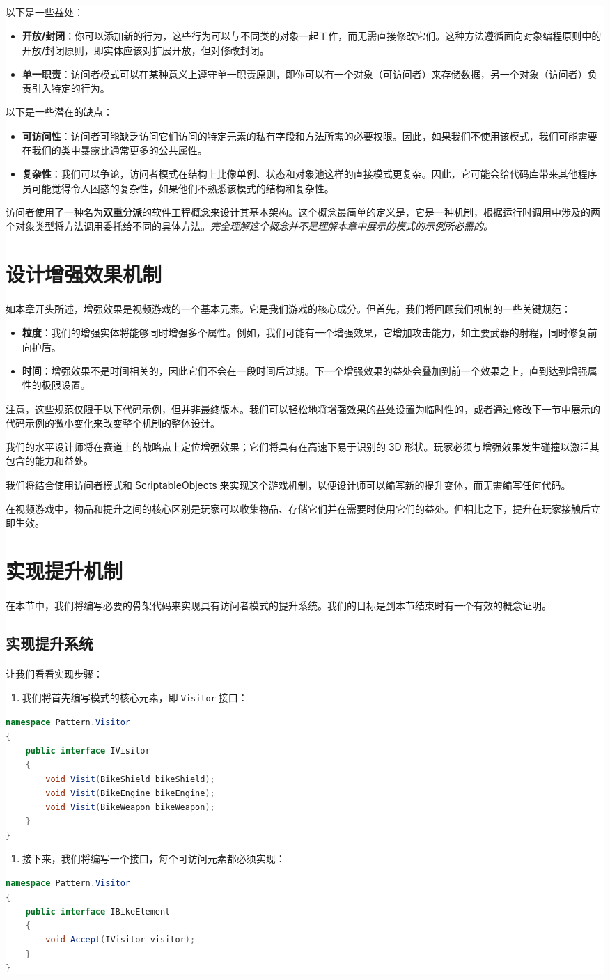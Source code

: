 以下是一些益处：

+   **开放/封闭**：你可以添加新的行为，这些行为可以与不同类的对象一起工作，而无需直接修改它们。这种方法遵循面向对象编程原则中的开放/封闭原则，即实体应该对扩展开放，但对修改封闭。

+   **单一职责**：访问者模式可以在某种意义上遵守单一职责原则，即你可以有一个对象（可访问者）来存储数据，另一个对象（访问者）负责引入特定的行为。

以下是一些潜在的缺点：

+   **可访问性**：访问者可能缺乏访问它们访问的特定元素的私有字段和方法所需的必要权限。因此，如果我们不使用该模式，我们可能需要在我们的类中暴露比通常更多的公共属性。

+   **复杂性**：我们可以争论，访问者模式在结构上比像单例、状态和对象池这样的直接模式更复杂。因此，它可能会给代码库带来其他程序员可能觉得令人困惑的复杂性，如果他们不熟悉该模式的结构和复杂性。

访问者使用了一种名为**双重分派**的软件工程概念来设计其基本架构。这个概念最简单的定义是，它是一种机制，根据运行时调用中涉及的两个对象类型将方法调用委托给不同的具体方法。*完全理解这个概念并不是理解本章中展示的模式的示例所必需的。*

# 设计增强效果机制

如本章开头所述，增强效果是视频游戏的一个基本元素。它是我们游戏的核心成分。但首先，我们将回顾我们机制的一些关键规范：

+   **粒度**：我们的增强实体将能够同时增强多个属性。例如，我们可能有一个增强效果，它增加攻击能力，如主要武器的射程，同时修复前向护盾。

+   **时间**：增强效果不是时间相关的，因此它们不会在一段时间后过期。下一个增强效果的益处会叠加到前一个效果之上，直到达到增强属性的极限设置。

注意，这些规范仅限于以下代码示例，但并非最终版本。我们可以轻松地将增强效果的益处设置为临时性的，或者通过修改下一节中展示的代码示例的微小变化来改变整个机制的整体设计。

我们的水平设计师将在赛道上的战略点上定位增强效果；它们将具有在高速下易于识别的 3D 形状。玩家必须与增强效果发生碰撞以激活其包含的能力和益处。

我们将结合使用访问者模式和 ScriptableObjects 来实现这个游戏机制，以便设计师可以编写新的提升变体，而无需编写任何代码。

在视频游戏中，物品和提升之间的核心区别是玩家可以收集物品、存储它们并在需要时使用它们的益处。但相比之下，提升在玩家接触后立即生效。

# 实现提升机制

在本节中，我们将编写必要的骨架代码来实现具有访问者模式的提升系统。我们的目标是到本节结束时有一个有效的概念证明。

## 实现提升系统

让我们看看实现步骤：

1.  我们将首先编写模式的核心元素，即 `Visitor` 接口：

```cs
namespace Pattern.Visitor
{
    public interface IVisitor
    { 
        void Visit(BikeShield bikeShield);
        void Visit(BikeEngine bikeEngine);
        void Visit(BikeWeapon bikeWeapon);
    }
}
```

1.  接下来，我们将编写一个接口，每个可访问元素都必须实现：

```cs
namespace Pattern.Visitor
{
    public interface IBikeElement
    { 
        void Accept(IVisitor visitor);
    }
}
```
